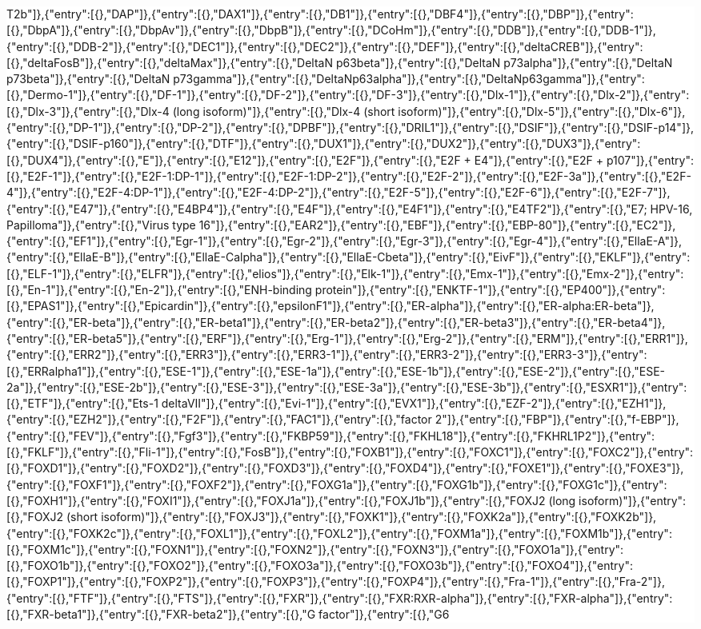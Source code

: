 T2b"]},{"entry":[{},"DAP"]},{"entry":[{},"DAX1"]},{"entry":[{},"DB1"]},{"entry":[{},"DBF4"]},{"entry":[{},"DBP"]},{"entry":[{},"DbpA"]},{"entry":[{},"DbpAv"]},{"entry":[{},"DbpB"]},{"entry":[{},"DCoHm"]},{"entry":[{},"DDB"]},{"entry":[{},"DDB-1"]},{"entry":[{},"DDB-2"]},{"entry":[{},"DEC1"]},{"entry":[{},"DEC2"]},{"entry":[{},"DEF"]},{"entry":[{},"deltaCREB"]},{"entry":[{},"deltaFosB"]},{"entry":[{},"deltaMax"]},{"entry":[{},"DeltaN p63beta"]},{"entry":[{},"DeltaN p73alpha"]},{"entry":[{},"DeltaN p73beta"]},{"entry":[{},"DeltaN p73gamma"]},{"entry":[{},"DeltaNp63alpha"]},{"entry":[{},"DeltaNp63gamma"]},{"entry":[{},"Dermo-1"]},{"entry":[{},"DF-1"]},{"entry":[{},"DF-2"]},{"entry":[{},"DF-3"]},{"entry":[{},"Dlx-1"]},{"entry":[{},"Dlx-2"]},{"entry":[{},"Dlx-3"]},{"entry":[{},"Dlx-4 (long isoform)"]},{"entry":[{},"Dlx-4 (short isoform)"]},{"entry":[{},"Dlx-5"]},{"entry":[{},"Dlx-6"]},{"entry":[{},"DP-1"]},{"entry":[{},"DP-2"]},{"entry":[{},"DPBF"]},{"entry":[{},"DRIL1"]},{"entry":[{},"DSIF"]},{"entry":[{},"DSIF-p14"]},{"entry":[{},"DSIF-p160"]},{"entry":[{},"DTF"]},{"entry":[{},"DUX1"]},{"entry":[{},"DUX2"]},{"entry":[{},"DUX3"]},{"entry":[{},"DUX4"]},{"entry":[{},"E"]},{"entry":[{},"E12"]},{"entry":[{},"E2F"]},{"entry":[{},"E2F + E4"]},{"entry":[{},"E2F + p107"]},{"entry":[{},"E2F-1"]},{"entry":[{},"E2F-1:DP-1"]},{"entry":[{},"E2F-1:DP-2"]},{"entry":[{},"E2F-2"]},{"entry":[{},"E2F-3a"]},{"entry":[{},"E2F-4"]},{"entry":[{},"E2F-4:DP-1"]},{"entry":[{},"E2F-4:DP-2"]},{"entry":[{},"E2F-5"]},{"entry":[{},"E2F-6"]},{"entry":[{},"E2F-7"]},{"entry":[{},"E47"]},{"entry":[{},"E4BP4"]},{"entry":[{},"E4F"]},{"entry":[{},"E4F1"]},{"entry":[{},"E4TF2"]},{"entry":[{},"E7; HPV-16, Papilloma"]},{"entry":[{},"Virus type 16"]},{"entry":[{},"EAR2"]},{"entry":[{},"EBF"]},{"entry":[{},"EBP-80"]},{"entry":[{},"EC2"]},{"entry":[{},"EF1"]},{"entry":[{},"Egr-1"]},{"entry":[{},"Egr-2"]},{"entry":[{},"Egr-3"]},{"entry":[{},"Egr-4"]},{"entry":[{},"EllaE-A"]},{"entry":[{},"EllaE-B"]},{"entry":[{},"EllaE-Calpha"]},{"entry":[{},"EllaE-Cbeta"]},{"entry":[{},"EivF"]},{"entry":[{},"EKLF"]},{"entry":[{},"ELF-1"]},{"entry":[{},"ELFR"]},{"entry":[{},"elios"]},{"entry":[{},"Elk-1"]},{"entry":[{},"Emx-1"]},{"entry":[{},"Emx-2"]},{"entry":[{},"En-1"]},{"entry":[{},"En-2"]},{"entry":[{},"ENH-binding protein"]},{"entry":[{},"ENKTF-1"]},{"entry":[{},"EP400"]},{"entry":[{},"EPAS1"]},{"entry":[{},"Epicardin"]},{"entry":[{},"epsilonF1"]},{"entry":[{},"ER-alpha"]},{"entry":[{},"ER-alpha:ER-beta"]},{"entry":[{},"ER-beta"]},{"entry":[{},"ER-beta1"]},{"entry":[{},"ER-beta2"]},{"entry":[{},"ER-beta3"]},{"entry":[{},"ER-beta4"]},{"entry":[{},"ER-beta5"]},{"entry":[{},"ERF"]},{"entry":[{},"Erg-1"]},{"entry":[{},"Erg-2"]},{"entry":[{},"ERM"]},{"entry":[{},"ERR1"]},{"entry":[{},"ERR2"]},{"entry":[{},"ERR3"]},{"entry":[{},"ERR3-1"]},{"entry":[{},"ERR3-2"]},{"entry":[{},"ERR3-3"]},{"entry":[{},"ERRalpha1"]},{"entry":[{},"ESE-1"]},{"entry":[{},"ESE-1a"]},{"entry":[{},"ESE-1b"]},{"entry":[{},"ESE-2"]},{"entry":[{},"ESE-2a"]},{"entry":[{},"ESE-2b"]},{"entry":[{},"ESE-3"]},{"entry":[{},"ESE-3a"]},{"entry":[{},"ESE-3b"]},{"entry":[{},"ESXR1"]},{"entry":[{},"ETF"]},{"entry":[{},"Ets-1 deltaVII"]},{"entry":[{},"Evi-1"]},{"entry":[{},"EVX1"]},{"entry":[{},"EZF-2"]},{"entry":[{},"EZH1"]},{"entry":[{},"EZH2"]},{"entry":[{},"F2F"]},{"entry":[{},"FAC1"]},{"entry":[{},"factor 2"]},{"entry":[{},"FBP"]},{"entry":[{},"f-EBP"]},{"entry":[{},"FEV"]},{"entry":[{},"Fgf3"]},{"entry":[{},"FKBP59"]},{"entry":[{},"FKHL18"]},{"entry":[{},"FKHRL1P2"]},{"entry":[{},"FKLF"]},{"entry":[{},"Fli-1"]},{"entry":[{},"FosB"]},{"entry":[{},"FOXB1"]},{"entry":[{},"FOXC1"]},{"entry":[{},"FOXC2"]},{"entry":[{},"FOXD1"]},{"entry":[{},"FOXD2"]},{"entry":[{},"FOXD3"]},{"entry":[{},"FOXD4"]},{"entry":[{},"FOXE1"]},{"entry":[{},"FOXE3"]},{"entry":[{},"FOXF1"]},{"entry":[{},"FOXF2"]},{"entry":[{},"FOXG1a"]},{"entry":[{},"FOXG1b"]},{"entry":[{},"FOXG1c"]},{"entry":[{},"FOXH1"]},{"entry":[{},"FOXI1"]},{"entry":[{},"FOXJ1a"]},{"entry":[{},"FOXJ1b"]},{"entry":[{},"FOXJ2 (long isoform)"]},{"entry":[{},"FOXJ2 (short isoform)"]},{"entry":[{},"FOXJ3"]},{"entry":[{},"FOXK1"]},{"entry":[{},"FOXK2a"]},{"entry":[{},"FOXK2b"]},{"entry":[{},"FOXK2c"]},{"entry":[{},"FOXL1"]},{"entry":[{},"FOXL2"]},{"entry":[{},"FOXM1a"]},{"entry":[{},"FOXM1b"]},{"entry":[{},"FOXM1c"]},{"entry":[{},"FOXN1"]},{"entry":[{},"FOXN2"]},{"entry":[{},"FOXN3"]},{"entry":[{},"FOXO1a"]},{"entry":[{},"FOXO1b"]},{"entry":[{},"FOXO2"]},{"entry":[{},"FOXO3a"]},{"entry":[{},"FOXO3b"]},{"entry":[{},"FOXO4"]},{"entry":[{},"FOXP1"]},{"entry":[{},"FOXP2"]},{"entry":[{},"FOXP3"]},{"entry":[{},"FOXP4"]},{"entry":[{},"Fra-1"]},{"entry":[{},"Fra-2"]},{"entry":[{},"FTF"]},{"entry":[{},"FTS"]},{"entry":[{},"FXR"]},{"entry":[{},"FXR:RXR-alpha"]},{"entry":[{},"FXR-alpha"]},{"entry":[{},"FXR-beta1"]},{"entry":[{},"FXR-beta2"]},{"entry":[{},"G factor"]},{"entry":[{},"G6